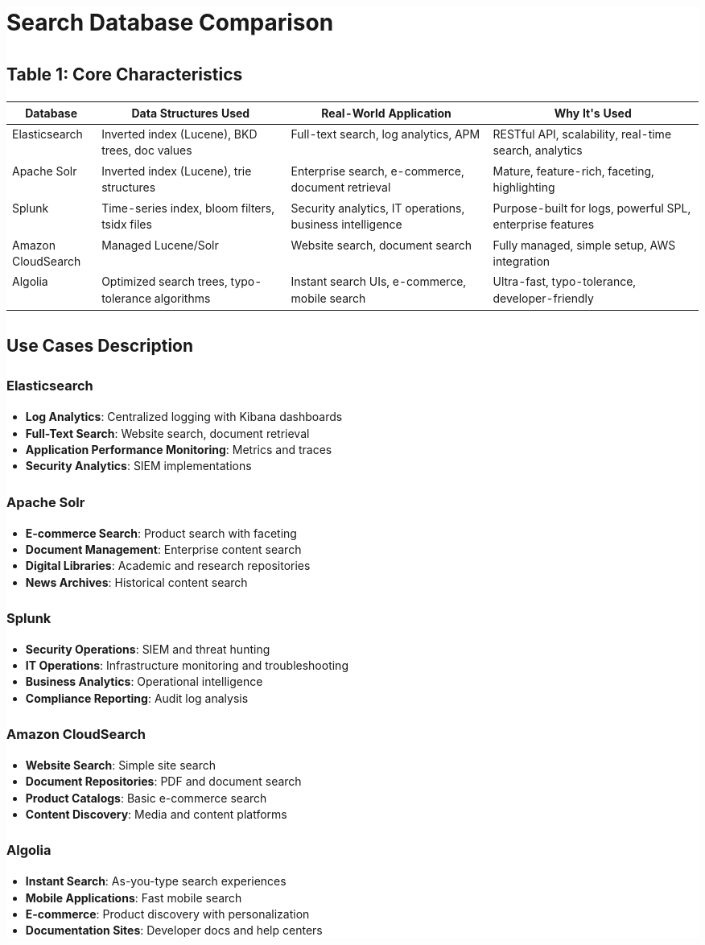 # Search Database Comparison

## Table 1: Core Characteristics

| Database | Data Structures Used | Real-World Application | Why It's Used |
|----------|---------------------|------------------------|---------------|
| Elasticsearch | Inverted index (Lucene), BKD trees, doc values | Full-text search, log analytics, APM | RESTful API, scalability, real-time search, analytics |
| Apache Solr | Inverted index (Lucene), trie structures | Enterprise search, e-commerce, document retrieval | Mature, feature-rich, faceting, highlighting |
| Splunk | Time-series index, bloom filters, tsidx files | Security analytics, IT operations, business intelligence | Purpose-built for logs, powerful SPL, enterprise features |
| Amazon CloudSearch | Managed Lucene/Solr | Website search, document search | Fully managed, simple setup, AWS integration |
| Algolia | Optimized search trees, typo-tolerance algorithms | Instant search UIs, e-commerce, mobile search | Ultra-fast, typo-tolerance, developer-friendly |

## Use Cases Description

### Elasticsearch
- **Log Analytics**: Centralized logging with Kibana dashboards
- **Full-Text Search**: Website search, document retrieval
- **Application Performance Monitoring**: Metrics and traces
- **Security Analytics**: SIEM implementations

### Apache Solr
- **E-commerce Search**: Product search with faceting
- **Document Management**: Enterprise content search
- **Digital Libraries**: Academic and research repositories
- **News Archives**: Historical content search

### Splunk
- **Security Operations**: SIEM and threat hunting
- **IT Operations**: Infrastructure monitoring and troubleshooting
- **Business Analytics**: Operational intelligence
- **Compliance Reporting**: Audit log analysis

### Amazon CloudSearch
- **Website Search**: Simple site search
- **Document Repositories**: PDF and document search
- **Product Catalogs**: Basic e-commerce search
- **Content Discovery**: Media and content platforms

### Algolia
- **Instant Search**: As-you-type search experiences
- **Mobile Applications**: Fast mobile search
- **E-commerce**: Product discovery with personalization
- **Documentation Sites**: Developer docs and help centers
